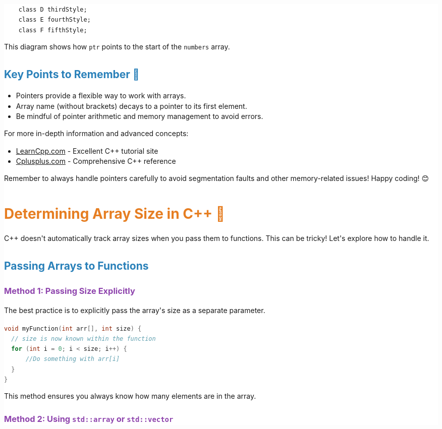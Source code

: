```mermaid
    class D thirdStyle;
    class E fourthStyle;
    class F fifthStyle;

```

This diagram shows how `ptr` points to the start of the `numbers` array.


## <span style="color:#2980b9">Key Points to Remember 🤔</span>

*   Pointers provide a flexible way to work with arrays.
*   Array name (without brackets) decays to a pointer to its first element.
*   Be mindful of pointer arithmetic and memory management to avoid errors.


For more in-depth information and advanced concepts:

* [LearnCpp.com](https://www.learncpp.com/) - Excellent C++ tutorial site
* [Cplusplus.com](https://www.cplusplus.com/) - Comprehensive C++ reference


Remember to always handle pointers carefully to avoid segmentation faults and other memory-related issues!  Happy coding! 😊


# <span style="color:#e67e22">Determining Array Size in C++ 📏</span>

C++ doesn't automatically track array sizes when you pass them to functions.  This can be tricky! Let's explore how to handle it.

## <span style="color:#2980b9">Passing Arrays to Functions</span>

### <span style="color:#8e44ad">Method 1: Passing Size Explicitly</span>

The best practice is to explicitly pass the array's size as a separate parameter.

```c++
void myFunction(int arr[], int size) {
  // size is now known within the function
  for (int i = 0; i < size; i++) {
      //Do something with arr[i]
  }
}
```

This method ensures you always know how many elements are in the array.


### <span style="color:#8e44ad">Method 2: Using `std::array` or `std::vector`</span>
